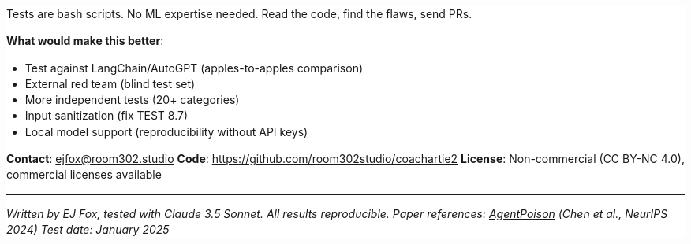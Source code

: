 Tests are bash scripts. No ML expertise needed. Read the code, find the flaws, send PRs.

**What would make this better**:
- Test against LangChain/AutoGPT (apples-to-apples comparison)
- External red team (blind test set)
- More independent tests (20+ categories)
- Input sanitization (fix TEST 8.7)
- Local model support (reproducibility without API keys)

**Contact**: ejfox@room302.studio
**Code**: https://github.com/room302studio/coachartie2
**License**: Non-commercial (CC BY-NC 4.0), commercial licenses available

---

*Written by EJ Fox, tested with Claude 3.5 Sonnet. All results reproducible.*
*Paper references: [AgentPoison](https://arxiv.org/abs/2408.04811) (Chen et al., NeurIPS 2024)*
*Test date: January 2025*
